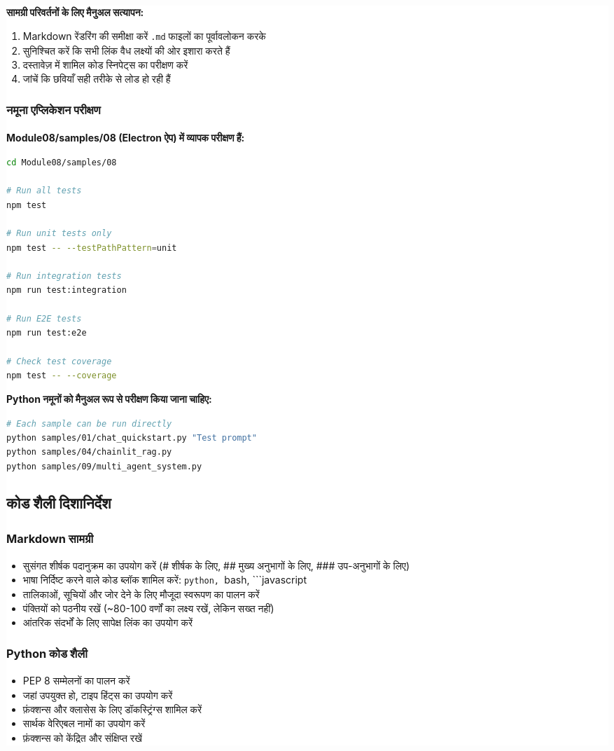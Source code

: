 **सामग्री परिवर्तनों के लिए मैनुअल सत्यापन:**
1. Markdown रेंडरिंग की समीक्षा करें `.md` फाइलों का पूर्वावलोकन करके
2. सुनिश्चित करें कि सभी लिंक वैध लक्ष्यों की ओर इशारा करते हैं
3. दस्तावेज़ में शामिल कोड स्निपेट्स का परीक्षण करें
4. जांचें कि छवियाँ सही तरीके से लोड हो रही हैं

### नमूना एप्लिकेशन परीक्षण

**Module08/samples/08 (Electron ऐप) में व्यापक परीक्षण हैं:**
```bash
cd Module08/samples/08

# Run all tests
npm test

# Run unit tests only
npm test -- --testPathPattern=unit

# Run integration tests
npm run test:integration

# Run E2E tests
npm run test:e2e

# Check test coverage
npm test -- --coverage
```

**Python नमूनों को मैनुअल रूप से परीक्षण किया जाना चाहिए:**
```bash
# Each sample can be run directly
python samples/01/chat_quickstart.py "Test prompt"
python samples/04/chainlit_rag.py
python samples/09/multi_agent_system.py
```

## कोड शैली दिशानिर्देश

### Markdown सामग्री

- सुसंगत शीर्षक पदानुक्रम का उपयोग करें (# शीर्षक के लिए, ## मुख्य अनुभागों के लिए, ### उप-अनुभागों के लिए)
- भाषा निर्दिष्ट करने वाले कोड ब्लॉक शामिल करें: ```python, ```bash, ```javascript
- तालिकाओं, सूचियों और जोर देने के लिए मौजूदा स्वरूपण का पालन करें
- पंक्तियों को पठनीय रखें (~80-100 वर्णों का लक्ष्य रखें, लेकिन सख्त नहीं)
- आंतरिक संदर्भों के लिए सापेक्ष लिंक का उपयोग करें

### Python कोड शैली

- PEP 8 सम्मेलनों का पालन करें
- जहां उपयुक्त हो, टाइप हिंट्स का उपयोग करें
- फ़ंक्शन्स और क्लासेस के लिए डॉकस्ट्रिंग्स शामिल करें
- सार्थक वेरिएबल नामों का उपयोग करें
- फ़ंक्शन्स को केंद्रित और संक्षिप्त रखें
